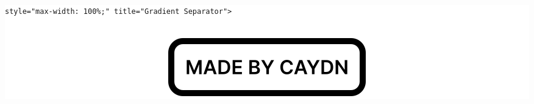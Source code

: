     style="max-width: 100%;" title="Gradient Separator">
</div>
<br>
<div align="center">
  <img src="./img/madebycaydn.svg" alt="A badge showing that this was 'Made by Caydn'" draggable="false"
    title="Made by Caydn">
</div>